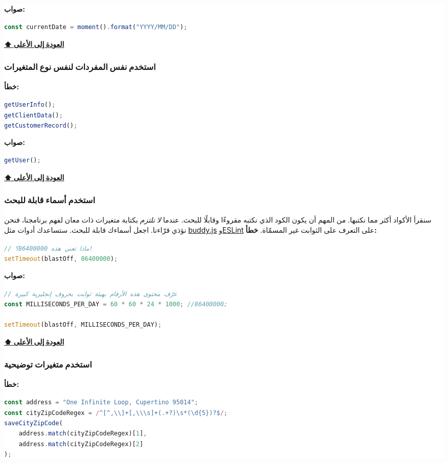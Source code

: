 **صواب:**

```javascript
const currentDate = moment().format("YYYY/MM/DD");
```

**[⬆ العودة إلى الأعلى](#جدول-المحتويات)**

### استخدم نفس المفردات لنفس نوع المتغيرات

**خطأ:**

```javascript
getUserInfo();
getClientData();
getCustomerRecord();
```

**صواب:**

```javascript
getUser();
```

**[⬆ العودة إلى الأعلى](#جدول-المحتويات)**

### استخدم أسماء قابلة للبحث

سنقرأ الأكواد أكثر مما نكتبها. من المهم أن يكون الكود الذي نكتبه مقروءًا وقابلًا للبحث. عندما _لا نلتزم_ بكتابة متغيرات ذات معان لفهم برنامجنا، فنحن نؤذي قرّاءنا. اجعل أسماءك قابلة للبحث. ستساعدك أدوات مثل [buddy.js](https://github.com/danielstjules/buddy.js) و[ESLint](https://github.com/eslint/eslint/blob/660e0918933e6e7fede26bc675a0763a6b357c94/docs/rules/no-magic-numbers.md) على التعرف على الثوابت غير المسمّاة.
**خطأ:**

```javascript
// ماذا تعني هذه 86400000؟!
setTimeout(blastOff, 86400000);
```

**صواب:**

```javascript
// عرّف محتوى هذه الأرقام بهيئة ثوابت بحروف إنجليزية كبيرة
const MILLISECONDS_PER_DAY = 60 * 60 * 24 * 1000; //86400000;

setTimeout(blastOff, MILLISECONDS_PER_DAY);
```

**[⬆ العودة إلى الأعلى](#جدول-المحتويات)**

### استخدم متغيرات توضيحية

**خطأ:**

```javascript
const address = "One Infinite Loop, Cupertino 95014";
const cityZipCodeRegex = /^[^,\\]+[,\\\s]+(.+?)\s*(\d{5})?$/;
saveCityZipCode(
	address.match(cityZipCodeRegex)[1],
	address.match(cityZipCodeRegex)[2]
);
```
